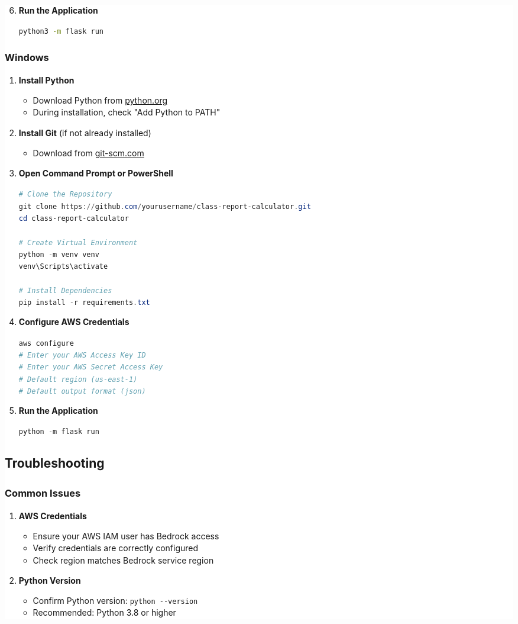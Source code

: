 6. **Run the Application**
   ```bash
   python3 -m flask run
   ```

### Windows

1. **Install Python**
   - Download Python from [python.org](https://www.python.org/downloads/windows/)
   - During installation, check "Add Python to PATH"

2. **Install Git** (if not already installed)
   - Download from [git-scm.com](https://git-scm.com/download/win)

3. **Open Command Prompt or PowerShell**
   ```powershell
   # Clone the Repository
   git clone https://github.com/yourusername/class-report-calculator.git
   cd class-report-calculator

   # Create Virtual Environment
   python -m venv venv
   venv\Scripts\activate

   # Install Dependencies
   pip install -r requirements.txt
   ```

4. **Configure AWS Credentials**
   ```powershell
   aws configure
   # Enter your AWS Access Key ID
   # Enter your AWS Secret Access Key
   # Default region (us-east-1)
   # Default output format (json)
   ```

5. **Run the Application**
   ```powershell
   python -m flask run
   ```

## Troubleshooting

### Common Issues

1. **AWS Credentials**
   - Ensure your AWS IAM user has Bedrock access
   - Verify credentials are correctly configured
   - Check region matches Bedrock service region

2. **Python Version**
   - Confirm Python version: `python --version`
   - Recommended: Python 3.8 or higher
